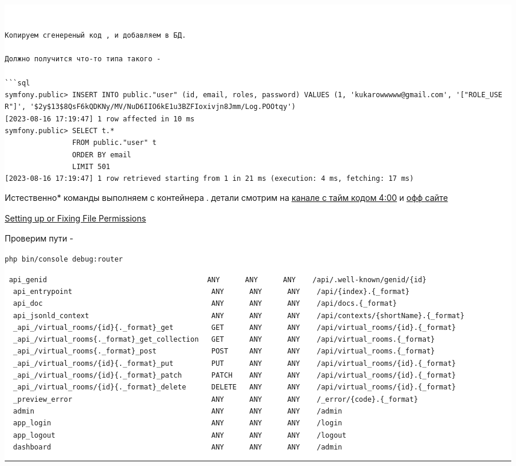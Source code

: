 ```


Копируем сгенереный код , и добавляем в БД.

Должно получится что-то типа такого -

```sql
symfony.public> INSERT INTO public."user" (id, email, roles, password) VALUES (1, 'kukarowwwww@gmail.com', '["ROLE_USER"]', '$2y$13$8QsF6kQDKNy/MV/NuD6IIO6kE1u3BZFIoxivjn8Jmm/Log.POOtqy')
[2023-08-16 17:19:47] 1 row affected in 10 ms
symfony.public> SELECT t.*
                FROM public."user" t
                ORDER BY email
                LIMIT 501
[2023-08-16 17:19:47] 1 row retrieved starting from 1 in 21 ms (execution: 4 ms, fetching: 17 ms)
```


Истественно* команды выполняем с контейнера .
детали смотрим на [канале с тайм кодом 4:00](https://youtu.be/M-ehiNixBvM?list=PLqhuffi3fiMOA4dBrBHAhfNGlxfA9MCJh&t=240) и [офф сайте](https://symfony.com/doc/4.1/security.html)

[ Setting up or Fixing File Permissions](https://symfony.com/doc/current/setup/file_permissions.html)

Проверим пути -
```
php bin/console debug:router
```

```
 api_genid                                      ANY      ANY      ANY    /api/.well-known/genid/{id}          
  api_entrypoint                                 ANY      ANY      ANY    /api/{index}.{_format}               
  api_doc                                        ANY      ANY      ANY    /api/docs.{_format}                  
  api_jsonld_context                             ANY      ANY      ANY    /api/contexts/{shortName}.{_format}  
  _api_/virtual_rooms/{id}{._format}_get         GET      ANY      ANY    /api/virtual_rooms/{id}.{_format}    
  _api_/virtual_rooms{._format}_get_collection   GET      ANY      ANY    /api/virtual_rooms.{_format}         
  _api_/virtual_rooms{._format}_post             POST     ANY      ANY    /api/virtual_rooms.{_format}         
  _api_/virtual_rooms/{id}{._format}_put         PUT      ANY      ANY    /api/virtual_rooms/{id}.{_format}    
  _api_/virtual_rooms/{id}{._format}_patch       PATCH    ANY      ANY    /api/virtual_rooms/{id}.{_format}    
  _api_/virtual_rooms/{id}{._format}_delete      DELETE   ANY      ANY    /api/virtual_rooms/{id}.{_format}    
  _preview_error                                 ANY      ANY      ANY    /_error/{code}.{_format}             
  admin                                          ANY      ANY      ANY    /admin                               
  app_login                                      ANY      ANY      ANY    /login                               
  app_logout                                     ANY      ANY      ANY    /logout                              
  dashboard                                      ANY      ANY      ANY    /admin          
```

---
